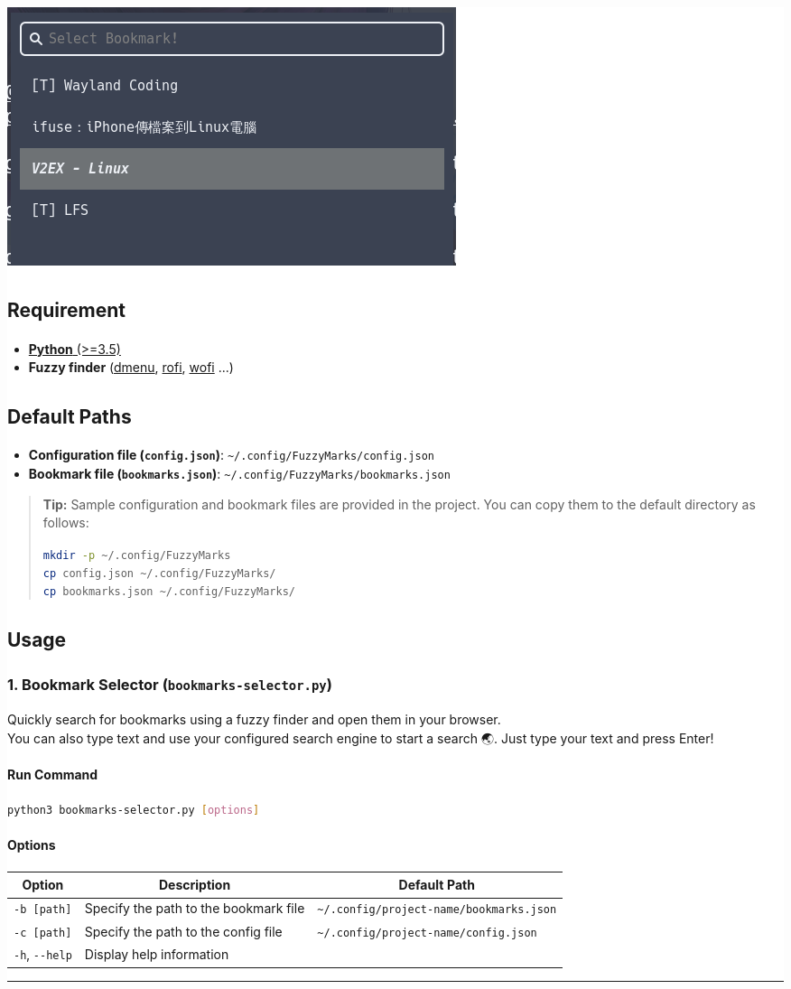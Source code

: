 ![img](./pics/003.png)

## Requirement
- [**Python** (>=3.5)](https://www.python.org/)
- **Fuzzy finder** ([dmenu](https://tools.suckless.org/dmenu/), [rofi](https://github.com/davatorium/rofi), [wofi](https://sr.ht/~scoopta/wofi/) ...)

## Default Paths

- **Configuration file (`config.json`)**: `~/.config/FuzzyMarks/config.json`
- **Bookmark file (`bookmarks.json`)**: `~/.config/FuzzyMarks/bookmarks.json`

> **Tip:** Sample configuration and bookmark files are provided in the project. You can copy them to the default directory as follows:  
> ```bash
> mkdir -p ~/.config/FuzzyMarks
> cp config.json ~/.config/FuzzyMarks/
> cp bookmarks.json ~/.config/FuzzyMarks/
> ```

## Usage

### 1. **Bookmark Selector (`bookmarks-selector.py`)**

Quickly search for bookmarks using a fuzzy finder and open them in your browser.  
You can also type text and use your configured search engine to start a search 🌏. Just type your text and press Enter!

#### **Run Command**

```bash
python3 bookmarks-selector.py [options]
```

#### **Options**

| Option                  | Description                          | Default Path                         |
|-------------------------|--------------------------------------|--------------------------------------|
| `-b [path]`              | Specify the path to the bookmark file | `~/.config/project-name/bookmarks.json` |
| `-c [path]`              | Specify the path to the config file   | `~/.config/project-name/config.json`    |
| `-h`, `--help`           | Display help information             |                                      |

---